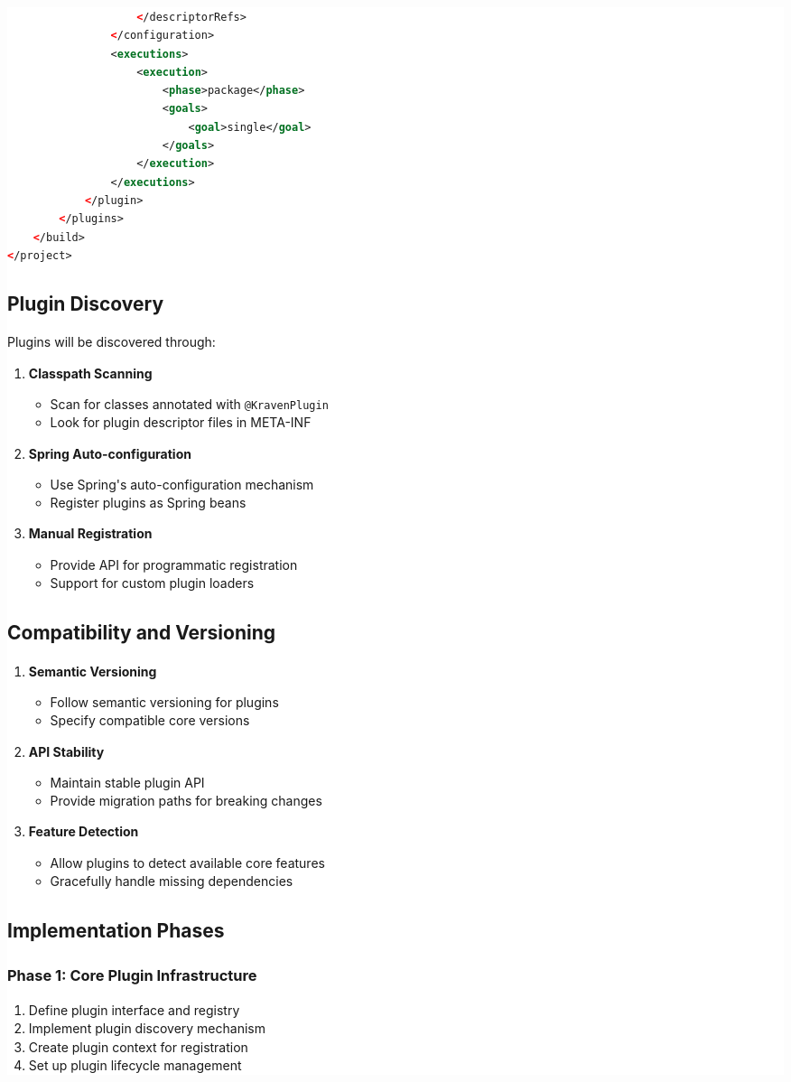 ```xml
                    </descriptorRefs>
                </configuration>
                <executions>
                    <execution>
                        <phase>package</phase>
                        <goals>
                            <goal>single</goal>
                        </goals>
                    </execution>
                </executions>
            </plugin>
        </plugins>
    </build>
</project>
```

## Plugin Discovery

Plugins will be discovered through:

1. **Classpath Scanning**
   - Scan for classes annotated with `@KravenPlugin`
   - Look for plugin descriptor files in META-INF

2. **Spring Auto-configuration**
   - Use Spring's auto-configuration mechanism
   - Register plugins as Spring beans

3. **Manual Registration**
   - Provide API for programmatic registration
   - Support for custom plugin loaders

## Compatibility and Versioning

1. **Semantic Versioning**
   - Follow semantic versioning for plugins
   - Specify compatible core versions

2. **API Stability**
   - Maintain stable plugin API
   - Provide migration paths for breaking changes

3. **Feature Detection**
   - Allow plugins to detect available core features
   - Gracefully handle missing dependencies

## Implementation Phases

### Phase 1: Core Plugin Infrastructure

1. Define plugin interface and registry
2. Implement plugin discovery mechanism
3. Create plugin context for registration
4. Set up plugin lifecycle management
